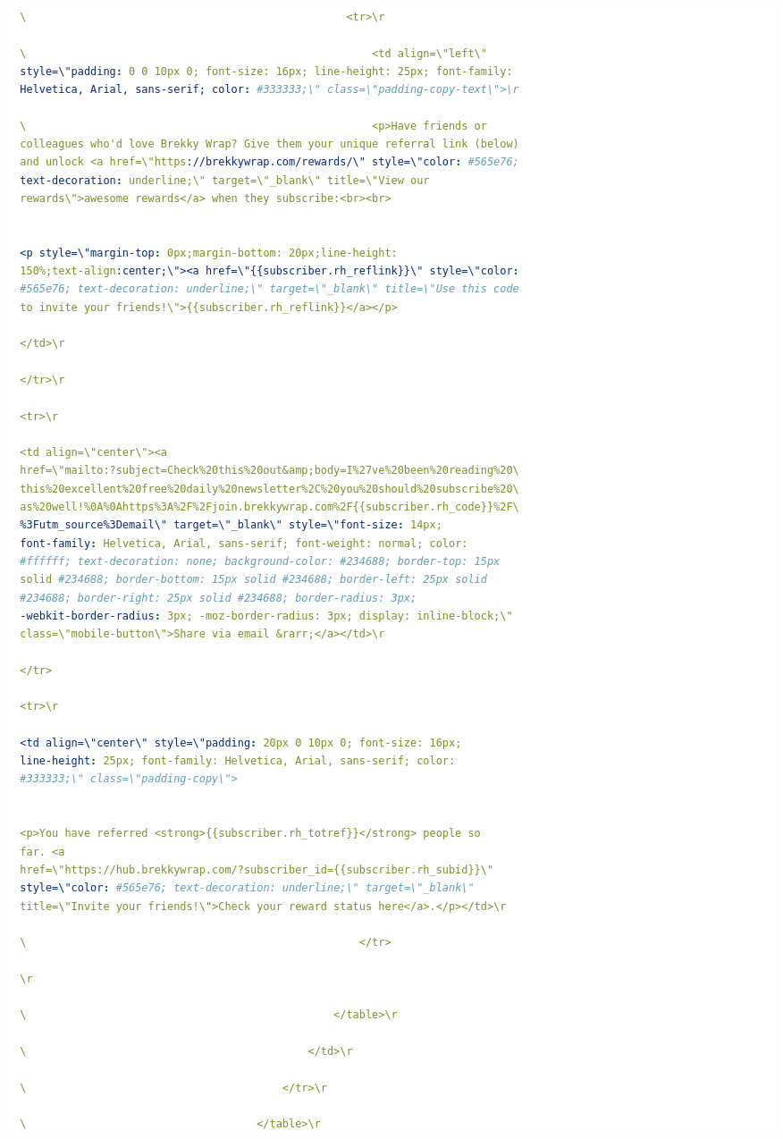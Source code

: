 ```yaml
  \                                                  <tr>\r

  \                                                      <td align=\"left\"
  style=\"padding: 0 0 10px 0; font-size: 16px; line-height: 25px; font-family:
  Helvetica, Arial, sans-serif; color: #333333;\" class=\"padding-copy-text\">\r

  \                                                      <p>Have friends or
  colleagues who'd love Brekky Wrap? Give them your unique referral link (below)
  and unlock <a href=\"https://brekkywrap.com/rewards/\" style=\"color: #565e76;
  text-decoration: underline;\" target=\"_blank\" title=\"View our
  rewards\">awesome rewards</a> when they subscribe:<br><br>


  <p style=\"margin-top: 0px;margin-bottom: 20px;line-height:
  150%;text-align:center;\"><a href=\"{{subscriber.rh_reflink}}\" style=\"color:
  #565e76; text-decoration: underline;\" target=\"_blank\" title=\"Use this code
  to invite your friends!\">{{subscriber.rh_reflink}}</a></p>

  </td>\r

  </tr>\r

  <tr>\r

  <td align=\"center\"><a
  href=\"mailto:?subject=Check%20this%20out&amp;body=I%27ve%20been%20reading%20\
  this%20excellent%20free%20daily%20newsletter%2C%20you%20should%20subscribe%20\
  as%20well!%0A%0Ahttps%3A%2F%2Fjoin.brekkywrap.com%2F{{subscriber.rh_code}}%2F\
  %3Futm_source%3Demail\" target=\"_blank\" style=\"font-size: 14px;
  font-family: Helvetica, Arial, sans-serif; font-weight: normal; color:
  #ffffff; text-decoration: none; background-color: #234688; border-top: 15px
  solid #234688; border-bottom: 15px solid #234688; border-left: 25px solid
  #234688; border-right: 25px solid #234688; border-radius: 3px;
  -webkit-border-radius: 3px; -moz-border-radius: 3px; display: inline-block;\"
  class=\"mobile-button\">Share via email &rarr;</a></td>\r

  </tr>

  <tr>\r

  <td align=\"center\" style=\"padding: 20px 0 10px 0; font-size: 16px;
  line-height: 25px; font-family: Helvetica, Arial, sans-serif; color:
  #333333;\" class=\"padding-copy\">


  <p>You have referred <strong>{{subscriber.rh_totref}}</strong> people so
  far. <a
  href=\"https://hub.brekkywrap.com/?subscriber_id={{subscriber.rh_subid}}\"
  style=\"color: #565e76; text-decoration: underline;\" target=\"_blank\"
  title=\"Invite your friends!\">Check your reward status here</a>.</p></td>\r

  \                                                    </tr>

  \r

  \                                                </table>\r

  \                                            </td>\r

  \                                        </tr>\r

  \                                    </table>\r

```